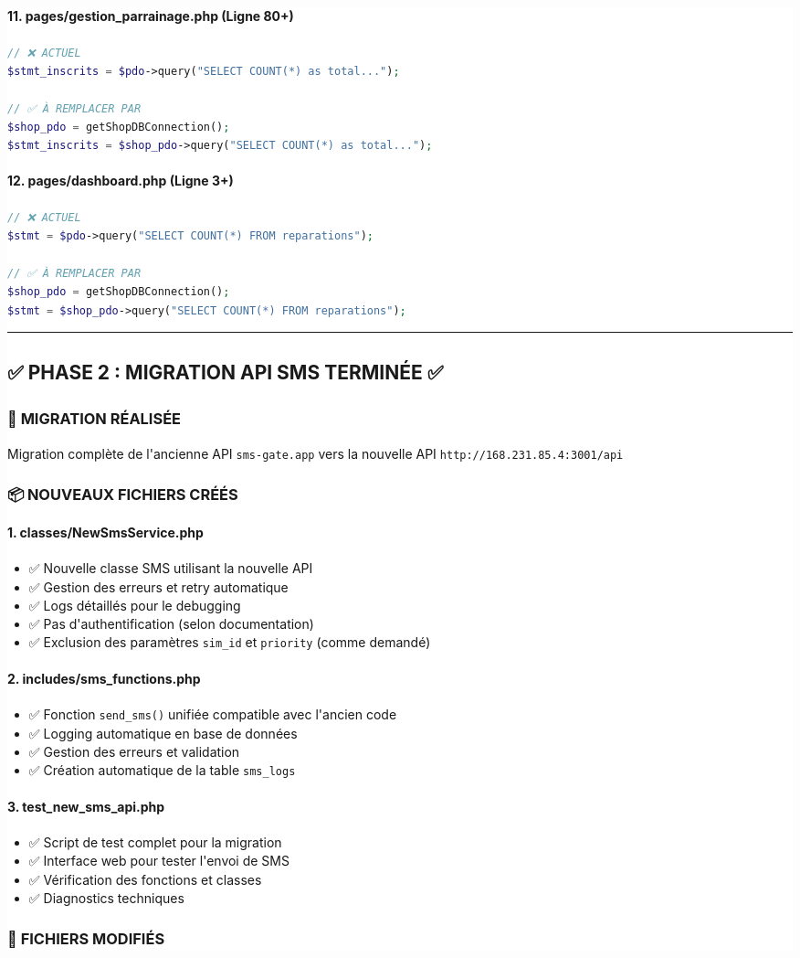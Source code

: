 #### 11. **pages/gestion_parrainage.php** (Ligne 80+)
```php
// ❌ ACTUEL
$stmt_inscrits = $pdo->query("SELECT COUNT(*) as total...");

// ✅ À REMPLACER PAR
$shop_pdo = getShopDBConnection();
$stmt_inscrits = $shop_pdo->query("SELECT COUNT(*) as total...");
```

#### 12. **pages/dashboard.php** (Ligne 3+)
```php
// ❌ ACTUEL
$stmt = $pdo->query("SELECT COUNT(*) FROM reparations");

// ✅ À REMPLACER PAR
$shop_pdo = getShopDBConnection();
$stmt = $shop_pdo->query("SELECT COUNT(*) FROM reparations");
```

---

## ✅ PHASE 2 : MIGRATION API SMS TERMINÉE ✅

### 🎯 **MIGRATION RÉALISÉE**
Migration complète de l'ancienne API `sms-gate.app` vers la nouvelle API `http://168.231.85.4:3001/api`

### 📦 **NOUVEAUX FICHIERS CRÉÉS**

#### 1. **classes/NewSmsService.php**
- ✅ Nouvelle classe SMS utilisant la nouvelle API
- ✅ Gestion des erreurs et retry automatique
- ✅ Logs détaillés pour le debugging
- ✅ Pas d'authentification (selon documentation)
- ✅ Exclusion des paramètres `sim_id` et `priority` (comme demandé)

#### 2. **includes/sms_functions.php**
- ✅ Fonction `send_sms()` unifiée compatible avec l'ancien code
- ✅ Logging automatique en base de données
- ✅ Gestion des erreurs et validation
- ✅ Création automatique de la table `sms_logs`

#### 3. **test_new_sms_api.php**
- ✅ Script de test complet pour la migration
- ✅ Interface web pour tester l'envoi de SMS
- ✅ Vérification des fonctions et classes
- ✅ Diagnostics techniques

### 🔧 **FICHIERS MODIFIÉS**
